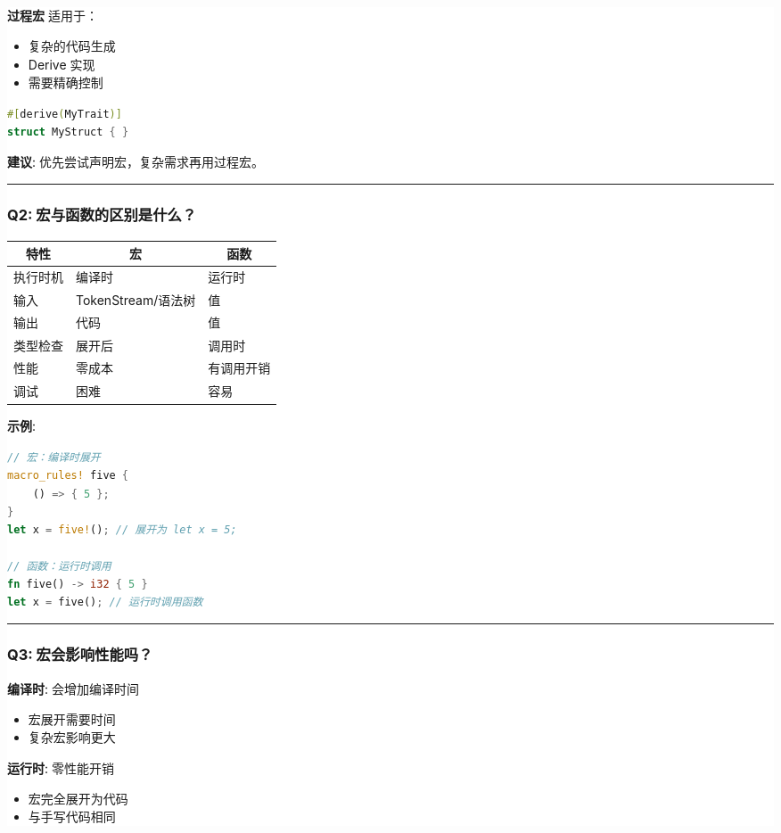 **过程宏** 适用于：

- 复杂的代码生成
- Derive 实现
- 需要精确控制

```rust
#[derive(MyTrait)]
struct MyStruct { }
```

**建议**: 优先尝试声明宏，复杂需求再用过程宏。

---

### Q2: 宏与函数的区别是什么？

| 特性 | 宏 | 函数 |
|------|---|------|
| 执行时机 | 编译时 | 运行时 |
| 输入 | TokenStream/语法树 | 值 |
| 输出 | 代码 | 值 |
| 类型检查 | 展开后 | 调用时 |
| 性能 | 零成本 | 有调用开销 |
| 调试 | 困难 | 容易 |

**示例**:

```rust
// 宏：编译时展开
macro_rules! five {
    () => { 5 };
}
let x = five!(); // 展开为 let x = 5;

// 函数：运行时调用
fn five() -> i32 { 5 }
let x = five(); // 运行时调用函数
```

---

### Q3: 宏会影响性能吗？

**编译时**: 会增加编译时间

- 宏展开需要时间
- 复杂宏影响更大

**运行时**: 零性能开销

- 宏完全展开为代码
- 与手写代码相同
